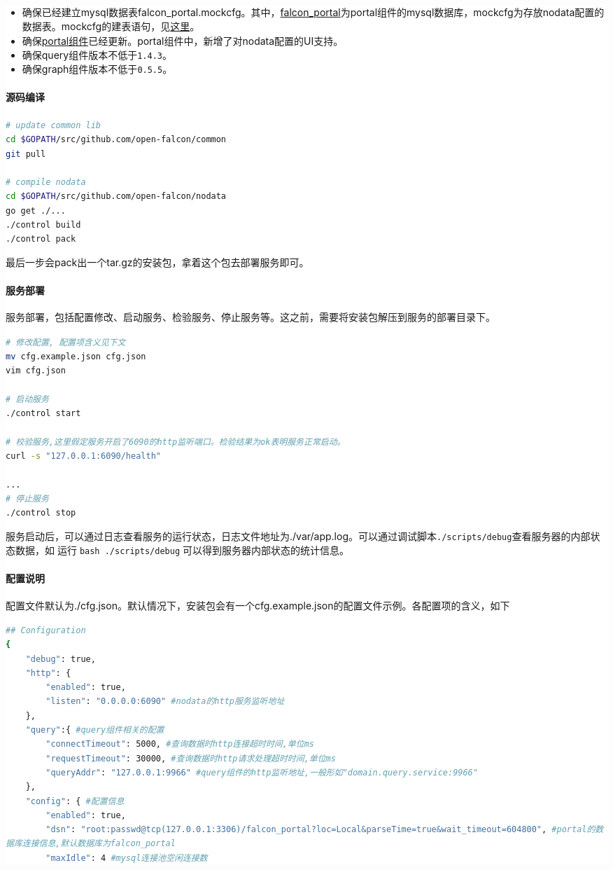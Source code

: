 + 确保已经建立mysql数据表falcon_portal.mockcfg。其中，[falcon_portal](https://github.com/open-falcon/scripts/blob/master/db_schema/portal-db-schema.sql)为portal组件的mysql数据库，mockcfg为存放nodata配置的数据表。mockcfg的建表语句，见[这里](https://github.com/nieanan/nodata/blob/master/scripts/nodata-db-schema.sql)。
+ 确保[portal组件](https://github.com/open-falcon/portal)已经更新。portal组件中，新增了对nodata配置的UI支持。
+ 确保query组件版本不低于```1.4.3```。
+ 确保graph组件版本不低于```0.5.5```。

#### 源码编译

```bash
# update common lib
cd $GOPATH/src/github.com/open-falcon/common
git pull

# compile nodata
cd $GOPATH/src/github.com/open-falcon/nodata
go get ./...
./control build
./control pack
```

最后一步会pack出一个tar.gz的安装包，拿着这个包去部署服务即可。

#### 服务部署
服务部署，包括配置修改、启动服务、检验服务、停止服务等。这之前，需要将安装包解压到服务的部署目录下。

```bash
# 修改配置, 配置项含义见下文
mv cfg.example.json cfg.json
vim cfg.json

# 启动服务
./control start

# 校验服务,这里假定服务开启了6090的http监听端口。检验结果为ok表明服务正常启动。
curl -s "127.0.0.1:6090/health"

...
# 停止服务
./control stop

```
服务启动后，可以通过日志查看服务的运行状态，日志文件地址为./var/app.log。可以通过调试脚本```./scripts/debug```查看服务器的内部状态数据，如 运行 ```bash ./scripts/debug``` 可以得到服务器内部状态的统计信息。


#### 配置说明
配置文件默认为./cfg.json。默认情况下，安装包会有一个cfg.example.json的配置文件示例。各配置项的含义，如下

```bash
## Configuration
{
    "debug": true,
    "http": {
        "enabled": true,
        "listen": "0.0.0.0:6090" #nodata的http服务监听地址
    },
    "query":{ #query组件相关的配置
        "connectTimeout": 5000, #查询数据时http连接超时时间,单位ms
        "requestTimeout": 30000, #查询数据时http请求处理超时时间,单位ms
        "queryAddr": "127.0.0.1:9966" #query组件的http监听地址,一般形如"domain.query.service:9966"
    },
    "config": { #配置信息
        "enabled": true,
        "dsn": "root:passwd@tcp(127.0.0.1:3306)/falcon_portal?loc=Local&parseTime=true&wait_timeout=604800", #portal的数据库连接信息,默认数据库为falcon_portal
        "maxIdle": 4 #mysql连接池空闲连接数
```